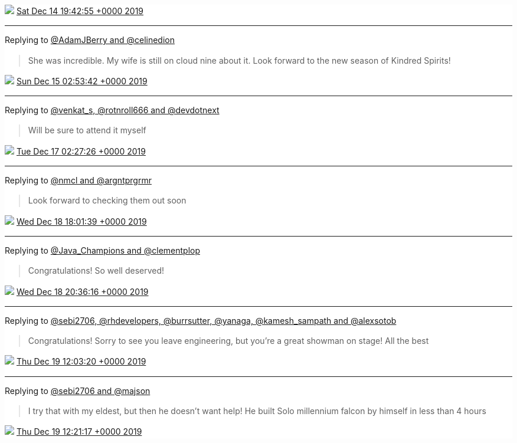 <img src="/images/twitter/media/tweet.ico" width="12" /> [Sat Dec 14 19:42:55 +0000 2019](https://twitter.com/kenfinnigan/status/1205936225313546243)

----

Replying to [@AdamJBerry and @celinedion](https://twitter.com/AdamJBerry/status/1206044266138656768)

> She was incredible. My wife is still on cloud nine about it. Look forward to the new season of Kindred Spirits!

<img src="/images/twitter/media/tweet.ico" width="12" /> [Sun Dec 15 02:53:42 +0000 2019](https://twitter.com/kenfinnigan/status/1206044633144463360)

----

Replying to [@venkat_s, @rotnroll666 and @devdotnext](https://twitter.com/venkat_s/status/1206596440870379521)

> Will be sure to attend it myself

<img src="/images/twitter/media/tweet.ico" width="12" /> [Tue Dec 17 02:27:26 +0000 2019](https://twitter.com/kenfinnigan/status/1206762797486485504)

----

Replying to [@nmcl and @argntprgrmr](https://twitter.com/nmcl/status/1207334059082502148)

> Look forward to checking them out soon

<img src="/images/twitter/media/tweet.ico" width="12" /> [Wed Dec 18 18:01:39 +0000 2019](https://twitter.com/kenfinnigan/status/1207360290389667841)

----

Replying to [@Java_Champions and @clementplop](https://twitter.com/Java_Champions/status/1207375227090456576)

> Congratulations! So well deserved!

<img src="/images/twitter/media/tweet.ico" width="12" /> [Wed Dec 18 20:36:16 +0000 2019](https://twitter.com/kenfinnigan/status/1207399199094034432)

----

Replying to [@sebi2706, @rhdevelopers, @burrsutter, @yanaga, @kamesh_sampath and @alexsotob](https://twitter.com/sebi2706/status/1207590674092216320)

> Congratulations! Sorry to see you leave engineering, but you’re a great showman on stage! All the best

<img src="/images/twitter/media/tweet.ico" width="12" /> [Thu Dec 19 12:03:20 +0000 2019](https://twitter.com/kenfinnigan/status/1207632503512748034)

----

Replying to [@sebi2706 and @majson](https://twitter.com/sebi2706/status/1207635860000247811)

> I try that with my eldest, but then he doesn’t want help! He built Solo millennium falcon by himself in less than 4 hours

<img src="/images/twitter/media/tweet.ico" width="12" /> [Thu Dec 19 12:21:17 +0000 2019](https://twitter.com/kenfinnigan/status/1207637021184970752)
